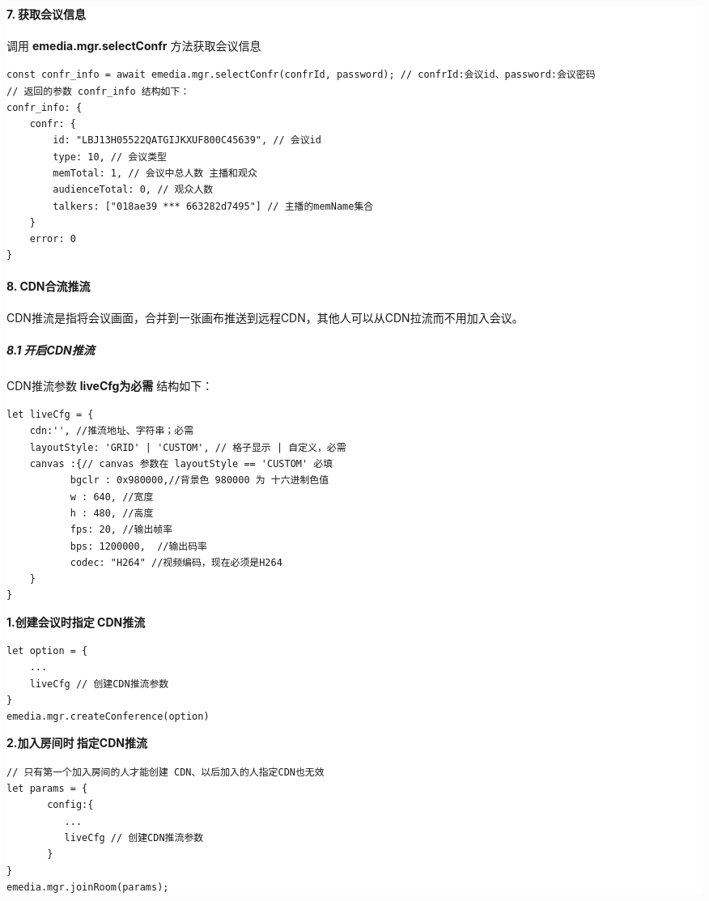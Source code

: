 #### **7. 获取会议信息**

调用 **emedia.mgr.selectConfr** 方法获取会议信息

```
const confr_info = await emedia.mgr.selectConfr(confrId, password); // confrId:会议id、password:会议密码
// 返回的参数 confr_info 结构如下：
confr_info: {
    confr: {
        id: "LBJ13H05522QATGIJKXUF800C45639", // 会议id
        type: 10, // 会议类型
        memTotal: 1, // 会议中总人数 主播和观众
        audienceTotal: 0, // 观众人数
        talkers: ["018ae39 *** 663282d7495"] // 主播的memName集合
    }
    error: 0
}
```

#### **8. CDN合流推流**

CDN推流是指将会议画面，合并到一张画布推送到远程CDN，其他人可以从CDN拉流而不用加入会议。

##### **8.1 开启CDN推流**

CDN推流参数 **liveCfg为必需** 结构如下：

```
let liveCfg = {
    cdn:'', //推流地址、字符串；必需 
    layoutStyle: 'GRID' | 'CUSTOM', // 格子显示 | 自定义，必需
    canvas :{// canvas 参数在 layoutStyle == 'CUSTOM' 必填
           bgclr : 0x980000,//背景色 980000 为 十六进制色值
           w : 640, //宽度
           h : 480, //高度
           fps: 20, //输出帧率
           bps: 1200000,  //输出码率
           codec: "H264" //视频编码，现在必须是H264
    }
}
```

**1.创建会议时指定 CDN推流**

```
let option = {
    ...
    liveCfg // 创建CDN推流参数 
}
emedia.mgr.createConference(option)
```

**2.加入房间时 指定CDN推流**

```
// 只有第一个加入房间的人才能创建 CDN、以后加入的人指定CDN也无效
let params = {
       config:{ 
          ...
          liveCfg // 创建CDN推流参数
       }
}
emedia.mgr.joinRoom(params);
```
